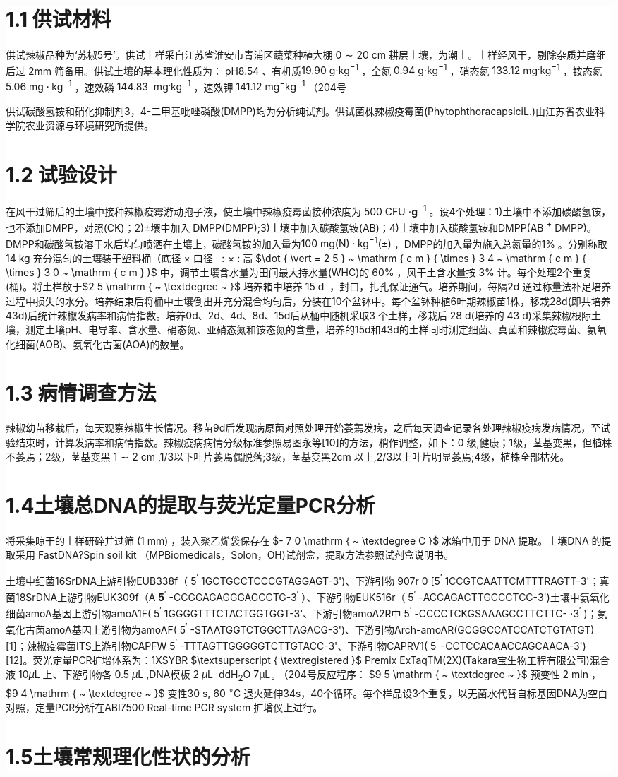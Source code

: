 # 1.1 供试材料

供试辣椒品种为‘苏椒5号’。供试土样采自江苏省淮安市青浦区蔬菜种植大棚 $0 { \sim } 2 0 \ \mathrm { c m }$ 耕层土壤，为潮土。土样经风干，剔除杂质并磨细后过 $2 \mathrm { m m }$ 筛备用。供试土壤的基本理化性质为： $\mathsf { p H } 8 . 5 4$ 、有机质$1 9 . 9 0 ~ \mathrm { g { \cdot k g } ^ { - 1 } }$ ，全氮 $0 . 9 4 ~ \mathrm { g { \cdot k g } ^ { - 1 } }$ ，硝态氮 $1 3 3 . 1 2 ~ \mathrm { m g ^ { . } k g ^ { - 1 } }$ ，铵态氮 $5 . 0 6 ~ \mathrm { m g \cdot k g ^ { - 1 } }$ ，速效磷 $1 4 4 . 8 3 ~ \mathrm { \ m g ^ { . } k g ^ { - 1 } }$ ，速效钾 $1 4 1 . 1 2 ~ \mathrm { m g ^ { - } k g ^ { - 1 } }$ （204号

供试碳酸氢铵和硝化抑制剂3，4-二甲基吡唑磷酸(DMPP)均为分析纯试剂。供试菌株辣椒疫霉菌(PhytophthoracapsiciL.)由江苏省农业科学院农业资源与环境研究所提供。

# 1.2 试验设计

在风干过筛后的土壤中接种辣椒疫霉游动孢子液，使土壤中辣椒疫霉菌接种浓度为 500 CFU $\cdot \mathbf { g } ^ { - 1 }$ 。设4个处理：1)土壤中不添加碳酸氢铵，也不添加DMPP，对照(CK)；2)±壤中加入 DMPP(DMPP);3)土壤中加入碳酸氢铵(AB)；4)土壤中加入碳酸氢铵和DMPP(AB $^ { + }$ DMPP)。DMPP和碳酸氢铵溶于水后均匀喷洒在土壤上，碳酸氢铵的加入量为$1 0 0 ~ \mathrm { { m g ( N ) } { \cdot } k g ^ { - 1 } ( \pm ) }$ ，DMPP的加入量为施入总氮量的$1 \%$ 。分别称取 $1 4 ~ \mathrm { k g }$ 充分混匀的土壤装于塑料桶（底径 $\times$ 口径 $\ : \times \ :$ 高 $\dot { \vert = 2 5 } ~ \mathrm { c m } { \times } 3 4 ~ \mathrm { c m } { \times } 3 0 ~ \mathrm { c m } )$ 中，调节土壤含水量为田间最大持水量(WHC)的 $60 \%$ ，风干土含水量按 $3 \%$ 计。每个处理2个重复(桶)。将土样放于$2 5 \mathrm { ~ \textdegree ~ }$ 培养箱中培养 $1 5 \mathrm { ~ d ~ }$ ，封口，扎孔保证通气。培养期间，每隔2d 通过称量法补足培养过程中损失的水分。培养结束后将桶中土壤倒出并充分混合均匀后，分装在10个盆钵中。每个盆钵种植6叶期辣椒苗1株，移栽28d(即共培养43d)后统计辣椒发病率和病情指数。培养0d、2d、4d、8d、15d后从桶中随机采取3 个土样，移栽后 28 d(培养的 43 d)采集辣椒根际土壤，测定土壤pH、电导率、含水量、硝态氮、亚硝态氮和铵态氮的含量，培养的15d和43d的土样同时测定细菌、真菌和辣椒疫霉菌、氨氧化细菌(AOB)、氨氧化古菌(AOA)的数量。

# 1.3 病情调查方法

辣椒幼苗移栽后，每天观察辣椒生长情况。移苗9d后发现病原菌对照处理开始萎蔫发病，之后每天调查记录各处理辣椒疫病发病情况，至试验结束时，计算发病率和病情指数。辣椒疫病病情分级标准参照易图永等[10]的方法，稍作调整，如下：0 级,健康；1级，茎基变黑，但植株不萎焉；2级，茎基变黑 $1 { \sim } 2 ~ \mathrm { c m }$ ,1/3以下叶片萎焉偶脱落;3级，茎基变黑$2 \mathrm { c m }$ 以上,2/3以上叶片明显萎焉;4级，植株全部枯死。

# 1.4土壤总DNA的提取与荧光定量PCR分析

将采集晾干的土样研碎并过筛 $( 1 ~ \mathrm { m m } )$ ，装入聚乙烯袋保存在 $- 7 0 \mathrm { ~ \textdegree C }$ 冰箱中用于 DNA 提取。土壤DNA 的提取采用 FastDNA?Spin soil kit （MPBiomedicals，Solon，OH)试剂盒，提取方法参照试剂盒说明书。

土壤中细菌16SrDNA上游引物EUB338f（ $5 ^ { \prime }$ 1GCTGCCTCCCGTAGGAGT-3')、下游引物 $9 0 7 \mathrm { r }$ 0 $[ 5 ^ { \prime }$ 1CCGTCAATTCMTTTRAGTT-3'；真菌18SrDNA上游引物EUK309f（A ${ \boldsymbol { 5 } } ^ { \prime }$ -CCGGAGAGGGAGCCTG-$3 ^ { \prime }$ ）、下游引物EUK516r（ $5 ^ { \prime }$ -ACCAGACTTGCCCTCC-3')土壤中氨氧化细菌amoA基因上游引物amoA1F( $5 ^ { \prime }$ 1GGGGTTTCTACTGGTGGT-3'、下游引物amoA2R中 $5 ^ { \prime }$ -CCCCTCKGSAAAGCCTTCTTC- $\cdot 3 ^ { \prime }$ )；氨氧化古菌amoA基因上游引物为amoAF( $5 ^ { \prime }$ -STAATGGTCTGGCTTAGACG-3')、下游引物Arch-amoAR(GCGGCCATCCATCTGTATGT)[1]；辣椒疫霉菌ITS上游引物CAPFW $5 ^ { \prime }$ -TTTAGTTGGGGGTCTTGTACC-3'、下游引物CAPRV1( $5 ^ { \prime }$ -CCTCCACAACCAGCAACA-3')[12]。荧光定量PCR扩增体系为：1XSYBR $\textsuperscript { \textregistered }$ Premix ExTaqTM(2X)(Takara宝生物工程有限公司)混合液 $1 0 \mu \mathrm { L }$ 上、下游引物各 $0 . 5 ~ \mu \mathrm { L }$ ,DNA模板 $2 ~ \mu \mathrm { L }$ $\mathrm { \ d d H _ { 2 } O \ 7 \mu L _ { \circ } }$ （204号反应程序： $9 5 \mathrm { ~ \textdegree ~ }$ 预变性 $2 ~ \mathrm { m i n }$ ， $9 4 \mathrm { ~ \textdegree ~ }$ 变性30 s, $6 0 ~ \mathrm { { ^ { \circ } C } }$ 退火延伸34s，40个循环。每个样品设3个重复，以无菌水代替自标基因DNA为空白对照，定量PCR分析在ABI7500 Real-time PCR system 扩增仪上进行。

# 1.5土壤常规理化性状的分析
